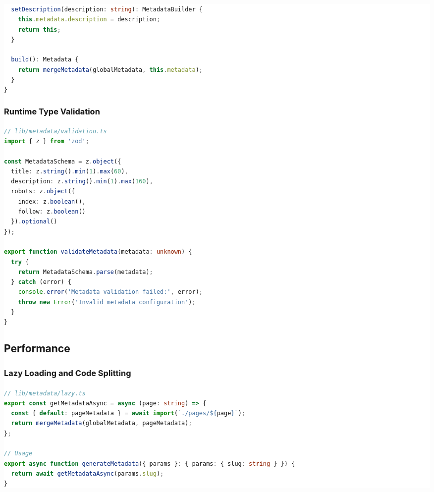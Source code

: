 ```typescript
  setDescription(description: string): MetadataBuilder {
    this.metadata.description = description;
    return this;
  }
  
  build(): Metadata {
    return mergeMetadata(globalMetadata, this.metadata);
  }
}
```

### Runtime Type Validation

```typescript
// lib/metadata/validation.ts
import { z } from 'zod';

const MetadataSchema = z.object({
  title: z.string().min(1).max(60),
  description: z.string().min(1).max(160),
  robots: z.object({
    index: z.boolean(),
    follow: z.boolean()
  }).optional()
});

export function validateMetadata(metadata: unknown) {
  try {
    return MetadataSchema.parse(metadata);
  } catch (error) {
    console.error('Metadata validation failed:', error);
    throw new Error('Invalid metadata configuration');
  }
}
```

## Performance

### Lazy Loading and Code Splitting

```typescript
// lib/metadata/lazy.ts
export const getMetadataAsync = async (page: string) => {
  const { default: pageMetadata } = await import(`./pages/${page}`);
  return mergeMetadata(globalMetadata, pageMetadata);
};

// Usage
export async function generateMetadata({ params }: { params: { slug: string } }) {
  return await getMetadataAsync(params.slug);
}
```
